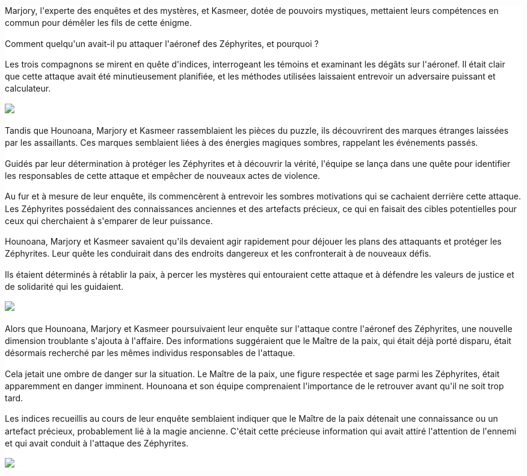Marjory, l'experte des enquêtes et des mystères,
et Kasmeer, dotée de pouvoirs mystiques, mettaient leurs compétences en commun pour démêler les fils de cette énigme.

Comment quelqu'un avait-il pu attaquer l'aéronef des Zéphyrites, et pourquoi ?

Les trois compagnons se mirent en quête d'indices, interrogeant les témoins
et examinant les dégâts sur l'aéronef.
Il était clair que cette attaque avait été minutieusement planifiée,
et les méthodes utilisées laissaient entrevoir un adversaire puissant et calculateur.

![](/img/I2-008.jpg)

Tandis que Hounoana, Marjory et Kasmeer rassemblaient les pièces du puzzle,
ils découvrirent des marques étranges laissées par les assaillants.
Ces marques semblaient liées à des énergies magiques sombres, rappelant les événements passés.

Guidés par leur détermination à protéger les Zéphyrites et à découvrir la vérité,
l'équipe se lança dans une quête pour identifier les responsables de cette attaque
et empêcher de nouveaux actes de violence.

Au fur et à mesure de leur enquête, ils commencèrent à entrevoir les sombres motivations qui se cachaient
derrière cette attaque.
Les Zéphyrites possédaient des connaissances anciennes et des artefacts précieux,
ce qui en faisait des cibles potentielles pour ceux qui cherchaient à s'emparer de leur puissance.

Hounoana, Marjory et Kasmeer savaient qu'ils devaient agir rapidement pour déjouer les plans des attaquants
et protéger les Zéphyrites.
Leur quête les conduirait dans des endroits dangereux et les confronterait à de nouveaux défis.

Ils étaient déterminés à rétablir la paix, à percer les mystères qui entouraient cette attaque et à défendre les valeurs de justice et de solidarité qui les guidaient.

![](/img/I2-009.jpg)

Alors que Hounoana, Marjory et Kasmeer poursuivaient leur enquête sur l'attaque contre l'aéronef des Zéphyrites,
une nouvelle dimension troublante s'ajouta à l'affaire.
Des informations suggéraient que le Maître de la paix, qui était déjà porté disparu,
était désormais recherché par les mêmes individus responsables de l'attaque.

Cela jetait une ombre de danger sur la situation.
Le Maître de la paix, une figure respectée et sage parmi les Zéphyrites, était apparemment en danger imminent.
Hounoana et son équipe comprenaient l'importance de le retrouver avant qu'il ne soit trop tard.

Les indices recueillis au cours de leur enquête semblaient indiquer
que le Maître de la paix détenait une connaissance ou un artefact précieux,
probablement lié à la magie ancienne.
C'était cette précieuse information qui avait attiré l'attention de l'ennemi
et qui avait conduit à l'attaque des Zéphyrites.

![](/img/I2-010.png)
